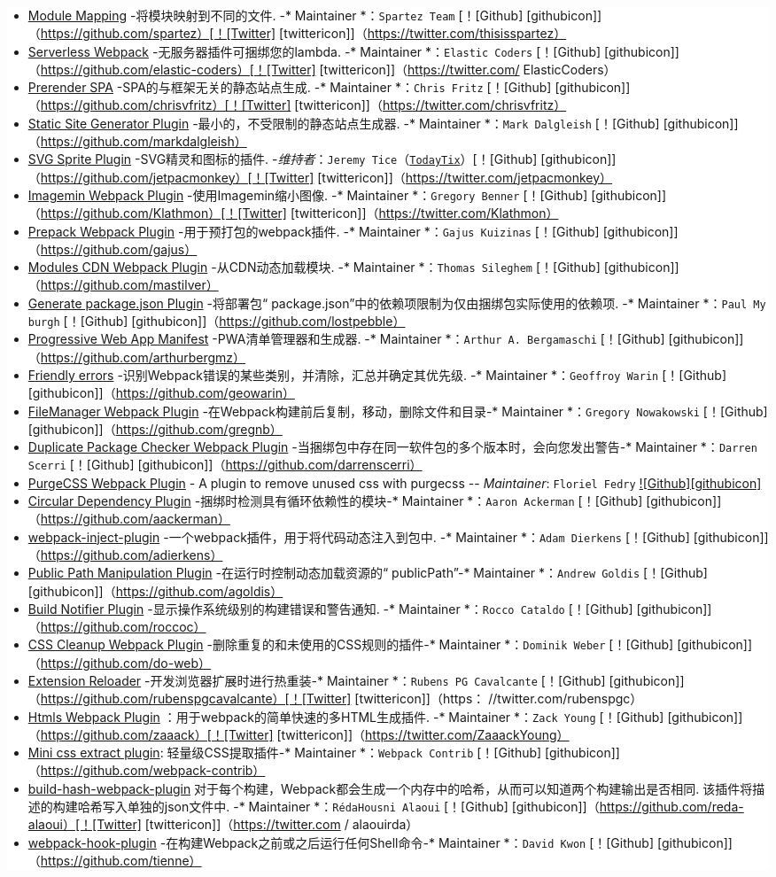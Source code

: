 - [Module Mapping](https://github.com/spartez/module-mapping-webpack-plugin)  -将模块映射到不同的文件.  -* Maintainer *：`Spartez Team` [！[Github] [githubicon]]（https://github.com/spartez）[！[Twitter] [twittericon]]（https://twitter.com/thisisspartez）
- [Serverless Webpack](https://github.com/elastic-coders/serverless-webpack)  -无服务器插件可捆绑您的lambda.  -* Maintainer *：`Elastic Coders` [！[Github] [githubicon]]（https://github.com/elastic-coders）[！[Twitter] [twittericon]]（https://twitter.com/ ElasticCoders）
- [Prerender SPA](https://github.com/chrisvfritz/prerender-spa-plugin)  -SPA的与框架无关的静态站点生成.  -* Maintainer *：`Chris Fritz` [！[Github] [githubicon]]（https://github.com/chrisvfritz）[！[Twitter] [twittericon]]（https://twitter.com/chrisvfritz）
- [Static Site Generator Plugin](https://github.com/markdalgleish/static-site-generator-webpack-plugin)  -最小的，不受限制的静态站点生成器.  -* Maintainer *：`Mark Dalgleish` [！[Github] [githubicon]]（https://github.com/markdalgleish）
- [SVG Sprite Plugin](https://github.com/TodayTix/svg-sprite-webpack-plugin)  -SVG精灵和图标的插件.  -*维持者*：`Jeremy Tice`（[`TodayTix`](https://github.com/TodayTix)）[！[Github] [githubicon]]（https://github.com/jetpacmonkey）[！[Twitter] [twittericon]]（https://twitter.com/jetpacmonkey）
- [Imagemin Webpack Plugin](https://github.com/Klathmon/imagemin-webpack-plugin)  -使用Imagemin缩小图像.  -* Maintainer *：`Gregory Benner` [！[Github] [githubicon]]（https://github.com/Klathmon）[！[Twitter] [twittericon]]（https://twitter.com/Klathmon）
- [Prepack Webpack Plugin](https://github.com/gajus/prepack-webpack-plugin)  -用于预打包的webpack插件.  -* Maintainer *：`Gajus Kuizinas` [！[Github] [githubicon]]（https://github.com/gajus）
- [Modules CDN Webpack Plugin](https://github.com/mastilver/modules-cdn-webpack-plugin)  -从CDN动态加载模块.  -* Maintainer *：`Thomas Sileghem` [！[Github] [githubicon]]（https://github.com/mastilver）
- [Generate package.json Plugin](https://github.com/lostpebble/generate-package-json-webpack-plugin)  -将部署包“ package.json”中的依赖项限制为仅由捆绑包实际使用的依赖项.  -* Maintainer *：`Paul Myburgh` [！[Github] [githubicon]]（https://github.com/lostpebble）
- [Progressive Web App Manifest](https://github.com/arthurbergmz/webpack-pwa-manifest)  -PWA清单管理器和生成器.  -* Maintainer *：`Arthur A. Bergamaschi` [！[Github] [githubicon]]（https://github.com/arthurbergmz）
- [Friendly errors](https://github.com/geowarin/friendly-errors-webpack-plugin)  -识别Webpack错误的某些类别，并清除，汇总并确定其优先级.  -* Maintainer *：`Geoffroy Warin` [！[Github] [githubicon]]（https://github.com/geowarin）
- [FileManager Webpack Plugin](https://github.com/gregnb/filemanager-webpack-plugin) -在Webpack构建前后复制，移动，删除文件和目录-* Maintainer *：`Gregory Nowakowski` [！[Github] [githubicon]]（https://github.com/gregnb）
- [Duplicate Package Checker Webpack Plugin](https://github.com/darrenscerri/duplicate-package-checker-webpack-plugin) -当捆绑包中存在同一软件包的多个版本时，会向您发出警告-* Maintainer *：`Darren Scerri` [！[Github] [githubicon]]（https://github.com/darrenscerri）
- [PurgeCSS Webpack Plugin](https://github.com/FullHuman/purgecss-webpack-plugin) - A plugin to remove unused css with purgecss -- *Maintainer*: `Floriel Fedry` [![Github][githubicon]](https://github.com/Ffloriel)
- [Circular Dependency Plugin](https://github.com/aackerman/circular-dependency-plugin) -捆绑时检测具有循环依赖性的模块-* Maintainer *：`Aaron Ackerman` [！[Github] [githubicon]]（https://github.com/aackerman）
- [webpack-inject-plugin](https://github.com/adierkens/webpack-inject-plugin)  -一个webpack插件，用于将代码动态注入到包中.  -* Maintainer *：`Adam Dierkens` [！[Github] [githubicon]]（https://github.com/adierkens）
- [Public Path Manipulation Plugin](https://github.com/agoldis/webpack-require-from) -在运行时控制动态加载资源的“ publicPath”-* Maintainer *：`Andrew Goldis` [！[Github] [githubicon]]（https://github.com/agoldis）
- [Build Notifier Plugin](https://github.com/roccoc/webpack-build-notifier)  -显示操作系统级别的构建错误和警告通知.  -* Maintainer *：`Rocco Cataldo` [！[Github] [githubicon]]（https://github.com/roccoc）
- [CSS Cleanup Webpack Plugin](https://github.com/do-web/css-cleanup-webpack-plugin) -删除重复的和未使用的CSS规则的插件-* Maintainer *：`Dominik Weber` [！[Github] [githubicon]]（https://github.com/do-web）
- [Extension Reloader](https://github.com/rubenspgcavalcante/webpack-extension-reloader) -开发浏览器扩展时进行热重装-* Maintainer *：`Rubens PG Cavalcante` [！[Github] [githubicon]]（https://github.com/rubenspgcavalcante）[！[Twitter] [twittericon]]（https： //twitter.com/rubenspgc）
- [Htmls Webpack Plugin](https://github.com/zaaack/htmls-webpack-plugin) ：用于webpack的简单快速的多HTML生成插件.  -* Maintainer *：`Zack Young` [！[Github] [githubicon]]（https://github.com/zaaack）[！[Twitter] [twittericon]]（https://twitter.com/ZaaackYoung）
- [Mini css extract plugin](https://github.com/webpack-contrib/mini-css-extract-plugin):
轻量级CSS提取插件-* Maintainer *：`Webpack Contrib` [！[Github] [githubicon]]（https://github.com/webpack-contrib）
- [build-hash-webpack-plugin](https://github.com/Cosium/build-hash-webpack-plugin)  对于每个构建，Webpack都会生成一个内存中的哈希，从而可以知道两个构建输出是否相同.  该插件将描述的构建哈希写入单独的json文件中.  -* Maintainer *：`RédaHousni Alaoui` [！[Github] [githubicon]]（https://github.com/reda-alaoui）[！[Twitter] [twittericon]]（https://twitter.com / alaouirda）
- [webpack-hook-plugin](https://github.com/tienne/webpack-hook-plugin) -在构建Webpack之前或之后运行任何Shell命令-* Maintainer *：`David Kwon` [！[Github] [githubicon]]（https://github.com/tienne）
